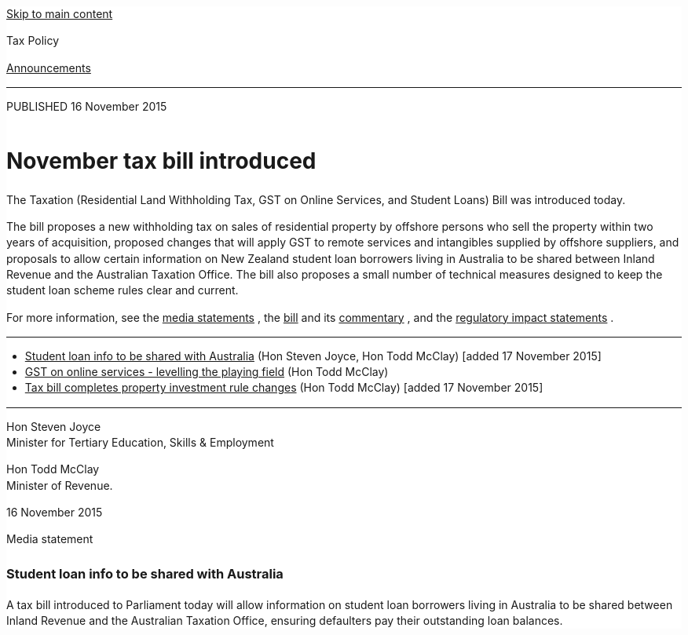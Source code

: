[Skip to main content](#main-content-tp)

Tax Policy

[Announcements](/news#sortCriteria=%40irsctpdate%20descending&numberOfResults=25&f-tpYearFacet=2015)

* * *

PUBLISHED 16 November 2015

November tax bill introduced
============================

The Taxation (Residential Land Withholding Tax, GST on Online Services, and Student Loans) Bill was introduced today.

The bill proposes a new withholding tax on sales of residential property by offshore persons who sell the property within two years of acquisition, proposed changes that will apply GST to remote services and intangibles supplied by offshore suppliers, and proposals to allow certain information on New Zealand student loan borrowers living in Australia to be shared between Inland Revenue and the Australian Taxation Office. The bill also proposes a small number of technical measures designed to keep the student loan scheme rules clear and current.

For more information, see the [media statements](/news/2015/2015-11-16-november-tax-bill-introduced#statement)
, the [bill](http://legislation.govt.nz/bill/government/2015/0093/latest/contents.html)
 and its [commentary](/publications/2015/2015-commentary-rlwtgstossl)
, and the [regulatory impact statements](/publications/2015/2015-ris-rlwtgstossl-bill)
.

* * *

*   [Student loan info to be shared with Australia](#statement-student-loans)
     (Hon Steven Joyce, Hon Todd McClay) \[added 17 November 2015\]
*   [GST on online services - levelling the playing field](#statement-gst)
     (Hon Todd McClay)
*   [Tax bill completes property investment rule changes](#statement-property)
     (Hon Todd McClay) \[added 17 November 2015\]

* * *

Hon Steven Joyce  
Minister for Tertiary Education, Skills & Employment

Hon Todd McClay  
Minister of Revenue.

16 November 2015

Media statement

### Student loan info to be shared with Australia

A tax bill introduced to Parliament today will allow information on student loan borrowers living in Australia to be shared between Inland Revenue and the Australian Taxation Office, ensuring defaulters pay their outstanding loan balances.
